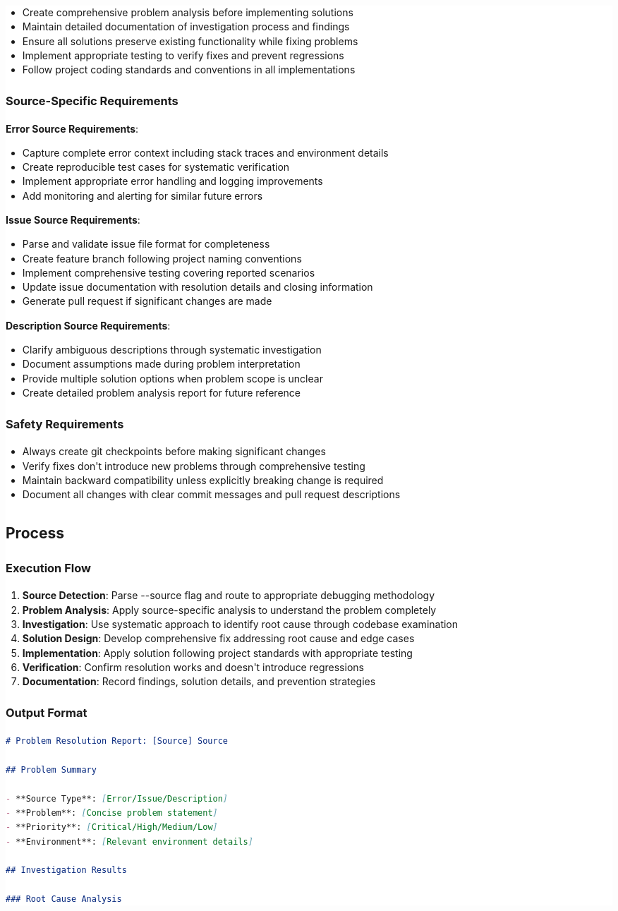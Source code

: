 - Create comprehensive problem analysis before implementing solutions
- Maintain detailed documentation of investigation process and findings
- Ensure all solutions preserve existing functionality while fixing problems
- Implement appropriate testing to verify fixes and prevent regressions
- Follow project coding standards and conventions in all implementations

### Source-Specific Requirements

**Error Source Requirements**:

- Capture complete error context including stack traces and environment details
- Create reproducible test cases for systematic verification
- Implement appropriate error handling and logging improvements
- Add monitoring and alerting for similar future errors

**Issue Source Requirements**:

- Parse and validate issue file format for completeness
- Create feature branch following project naming conventions
- Implement comprehensive testing covering reported scenarios
- Update issue documentation with resolution details and closing information
- Generate pull request if significant changes are made

**Description Source Requirements**:

- Clarify ambiguous descriptions through systematic investigation
- Document assumptions made during problem interpretation
- Provide multiple solution options when problem scope is unclear
- Create detailed problem analysis report for future reference

### Safety Requirements

- Always create git checkpoints before making significant changes
- Verify fixes don't introduce new problems through comprehensive testing
- Maintain backward compatibility unless explicitly breaking change is required
- Document all changes with clear commit messages and pull request descriptions
  </requirements>

## Process

### Execution Flow

1. **Source Detection**: Parse --source flag and route to appropriate debugging methodology
2. **Problem Analysis**: Apply source-specific analysis to understand the problem completely
3. **Investigation**: Use systematic approach to identify root cause through codebase examination
4. **Solution Design**: Develop comprehensive fix addressing root cause and edge cases
5. **Implementation**: Apply solution following project standards with appropriate testing
6. **Verification**: Confirm resolution works and doesn't introduce regressions
7. **Documentation**: Record findings, solution details, and prevention strategies

### Output Format

````markdown
# Problem Resolution Report: [Source] Source

## Problem Summary

- **Source Type**: [Error/Issue/Description]
- **Problem**: [Concise problem statement]
- **Priority**: [Critical/High/Medium/Low]
- **Environment**: [Relevant environment details]

## Investigation Results

### Root Cause Analysis

````